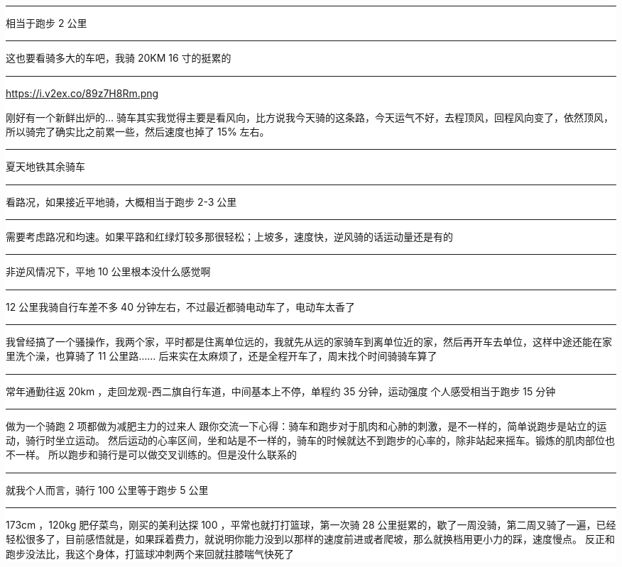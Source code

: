 ---------------------------------------------------

相当于跑步 2 公里

---------------------------------------------------

这也要看骑多大的车吧，我骑 20KM 16 寸的挺累的

---------------------------------------------------

https://i.v2ex.co/89z7H8Rm.png

刚好有一个新鲜出炉的…
骑车其实我觉得主要是看风向，比方说我今天骑的这条路，今天运气不好，去程顶风，回程风向变了，依然顶风，所以骑完了确实比之前累一些，然后速度也掉了 15% 左右。

---------------------------------------------------

夏天地铁其余骑车

---------------------------------------------------

看路况，如果接近平地骑，大概相当于跑步 2-3 公里

---------------------------------------------------

需要考虑路况和均速。如果平路和红绿灯较多那很轻松；上坡多，速度快，逆风骑的话运动量还是有的

---------------------------------------------------

非逆风情况下，平地 10 公里根本没什么感觉啊

---------------------------------------------------

12 公里我骑自行车差不多 40 分钟左右，不过最近都骑电动车了，电动车太香了

---------------------------------------------------

我曾经搞了一个骚操作，我两个家，平时都是住离单位远的，我就先从远的家骑车到离单位近的家，然后再开车去单位，这样中途还能在家里洗个澡，也算骑了 11 公里路……
后来实在太麻烦了，还是全程开车了，周末找个时间骑骑车算了

---------------------------------------------------

常年通勤往返 20km ，走回龙观-西二旗自行车道，中间基本上不停，单程约 35 分钟，运动强度 个人感受相当于跑步 15 分钟

---------------------------------------------------

做为一个骑跑 2 项都做为减肥主力的过来人
跟你交流一下心得：骑车和跑步对于肌肉和心肺的刺激，是不一样的，简单说跑步是站立的运动，骑行时坐立运动。
然后运动的心率区间，坐和站是不一样的，骑车的时候就达不到跑步的心率的，除非站起来摇车。锻炼的肌肉部位也不一样。
所以跑步和骑行是可以做交叉训练的。但是没什么联系的

---------------------------------------------------

就我个人而言，骑行 100 公里等于跑步 5 公里

---------------------------------------------------

173cm ，120kg 肥仔菜鸟，刚买的美利达探 100 ，平常也就打打篮球，第一次骑 28 公里挺累的，歇了一周没骑，第二周又骑了一遍，已经轻松很多了，目前感悟就是，如果踩着费力，就说明你能力没到以那样的速度前进或者爬坡，那么就换档用更小力的踩，速度慢点。
反正和跑步没法比，我这个身体，打篮球冲刺两个来回就拄膝喘气快死了
